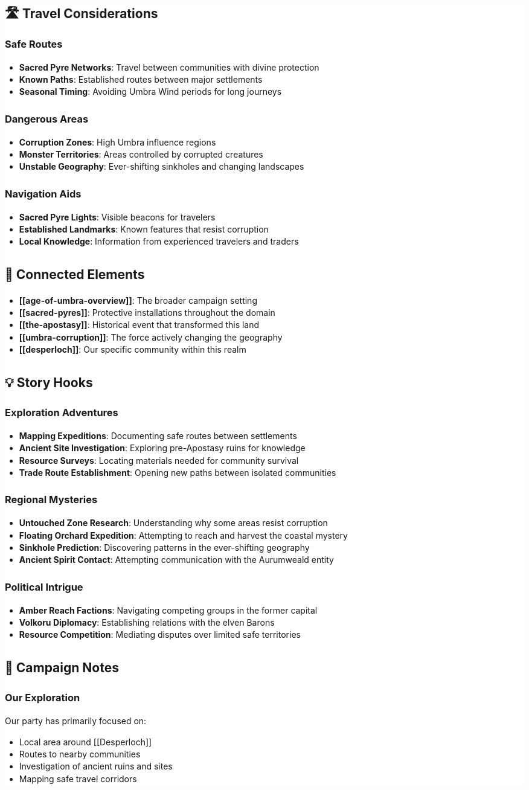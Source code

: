## 🛣️ Travel Considerations

### Safe Routes
- **Sacred Pyre Networks**: Travel between communities with divine protection
- **Known Paths**: Established routes between major settlements
- **Seasonal Timing**: Avoiding Umbra Wind periods for long journeys

### Dangerous Areas
- **Corruption Zones**: High Umbra influence regions
- **Monster Territories**: Areas controlled by corrupted creatures
- **Unstable Geography**: Ever-shifting sinkholes and changing landscapes

### Navigation Aids
- **Sacred Pyre Lights**: Visible beacons for travelers
- **Established Landmarks**: Known features that resist corruption
- **Local Knowledge**: Information from experienced travelers and traders

## 🔗 Connected Elements
- **[[age-of-umbra-overview]]**: The broader campaign setting
- **[[sacred-pyres]]**: Protective installations throughout the domain
- **[[the-apostasy]]**: Historical event that transformed this land
- **[[umbra-corruption]]**: The force actively changing the geography
- **[[desperloch]]**: Our specific community within this realm

## 💡 Story Hooks

### Exploration Adventures
- **Mapping Expeditions**: Documenting safe routes between settlements
- **Ancient Site Investigation**: Exploring pre-Apostasy ruins for knowledge
- **Resource Surveys**: Locating materials needed for community survival
- **Trade Route Establishment**: Opening new paths between isolated communities

### Regional Mysteries
- **Untouched Zone Research**: Understanding why some areas resist corruption
- **Floating Orchard Expedition**: Attempting to reach and harvest the coastal mystery
- **Sinkhole Prediction**: Discovering patterns in the ever-shifting geography
- **Ancient Spirit Contact**: Attempting communication with the Aurumweald entity

### Political Intrigue
- **Amber Reach Factions**: Navigating competing groups in the former capital
- **Volkoru Diplomacy**: Establishing relations with the elven Barons
- **Resource Competition**: Mediating disputes over limited safe territories

## 📝 Campaign Notes

### Our Exploration
Our party has primarily focused on:
- Local area around [[Desperloch]]
- Routes to nearby communities
- Investigation of ancient ruins and sites
- Mapping safe travel corridors
